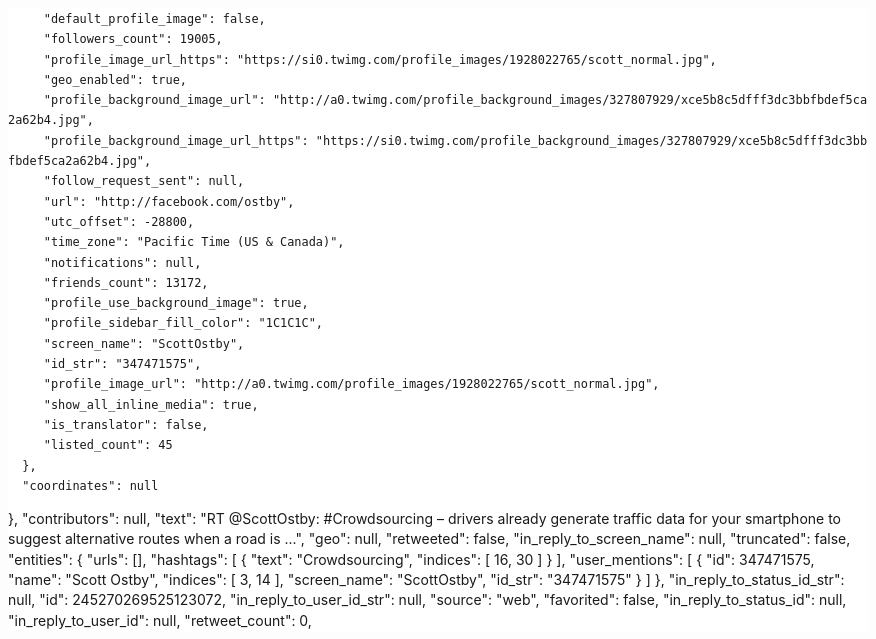         "default_profile_image": false,
         "followers_count": 19005,
         "profile_image_url_https": "https://si0.twimg.com/profile_images/1928022765/scott_normal.jpg",
         "geo_enabled": true,
         "profile_background_image_url": "http://a0.twimg.com/profile_background_images/327807929/xce5b8c5dfff3dc3bbfbdef5ca2a62b4.jpg",
         "profile_background_image_url_https": "https://si0.twimg.com/profile_background_images/327807929/xce5b8c5dfff3dc3bbfbdef5ca2a62b4.jpg",
         "follow_request_sent": null,
         "url": "http://facebook.com/ostby",
         "utc_offset": -28800,
         "time_zone": "Pacific Time (US & Canada)",
         "notifications": null,
         "friends_count": 13172,
         "profile_use_background_image": true,
         "profile_sidebar_fill_color": "1C1C1C",
         "screen_name": "ScottOstby",
         "id_str": "347471575",
         "profile_image_url": "http://a0.twimg.com/profile_images/1928022765/scott_normal.jpg",
         "show_all_inline_media": true,
         "is_translator": false,
         "listed_count": 45
      },
      "coordinates": null
   },
   "contributors": null,
   "text": "RT @ScottOstby: #Crowdsourcing – drivers already generate traffic data for your smartphone to suggest alternative routes when a road is  ...",
   "geo": null,
   "retweeted": false,
   "in_reply_to_screen_name": null,
   "truncated": false,
   "entities": {
      "urls": [],
      "hashtags": [
         {
            "text": "Crowdsourcing",
            "indices": [
               16,
               30
            ]
         }
      ],
      "user_mentions": [
         {
            "id": 347471575,
            "name": "Scott Ostby",
            "indices": [
               3,
               14
            ],
            "screen_name": "ScottOstby",
            "id_str": "347471575"
         }
      ]
   },
   "in_reply_to_status_id_str": null,
   "id": 245270269525123072,
   "in_reply_to_user_id_str": null,
   "source": "web",
   "favorited": false,
   "in_reply_to_status_id": null,
   "in_reply_to_user_id": null,
   "retweet_count": 0,